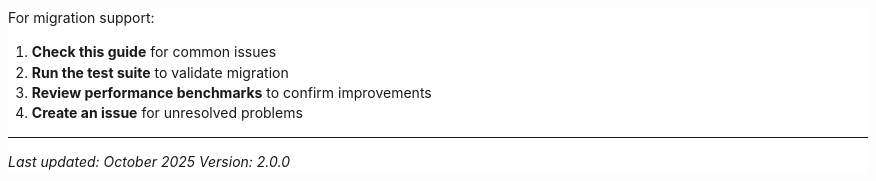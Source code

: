 For migration support:

1. **Check this guide** for common issues
2. **Run the test suite** to validate migration
3. **Review performance benchmarks** to confirm improvements
4. **Create an issue** for unresolved problems

---

*Last updated: October 2025*
*Version: 2.0.0*

[Project]: ../Documentation/CodeTutorials/Glossary.md#Project
[Lookup]: ../Documentation/CodeTutorials/Glossary.md#Lookup